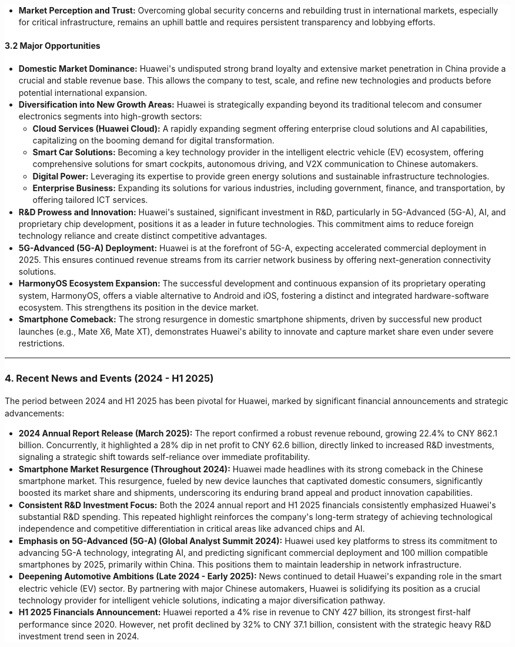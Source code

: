 *   **Market Perception and Trust:** Overcoming global security concerns and rebuilding trust in international markets, especially for critical infrastructure, remains an uphill battle and requires persistent transparency and lobbying efforts.

#### 3.2 Major Opportunities

*   **Domestic Market Dominance:** Huawei's undisputed strong brand loyalty and extensive market penetration in China provide a crucial and stable revenue base. This allows the company to test, scale, and refine new technologies and products before potential international expansion.
*   **Diversification into New Growth Areas:** Huawei is strategically expanding beyond its traditional telecom and consumer electronics segments into high-growth sectors:
    *   **Cloud Services (Huawei Cloud):** A rapidly expanding segment offering enterprise cloud solutions and AI capabilities, capitalizing on the booming demand for digital transformation.
    *   **Smart Car Solutions:** Becoming a key technology provider in the intelligent electric vehicle (EV) ecosystem, offering comprehensive solutions for smart cockpits, autonomous driving, and V2X communication to Chinese automakers.
    *   **Digital Power:** Leveraging its expertise to provide green energy solutions and sustainable infrastructure technologies.
    *   **Enterprise Business:** Expanding its solutions for various industries, including government, finance, and transportation, by offering tailored ICT services.
*   **R&D Prowess and Innovation:** Huawei's sustained, significant investment in R&D, particularly in 5G-Advanced (5G-A), AI, and proprietary chip development, positions it as a leader in future technologies. This commitment aims to reduce foreign technology reliance and create distinct competitive advantages.
*   **5G-Advanced (5G-A) Deployment:** Huawei is at the forefront of 5G-A, expecting accelerated commercial deployment in 2025. This ensures continued revenue streams from its carrier network business by offering next-generation connectivity solutions.
*   **HarmonyOS Ecosystem Expansion:** The successful development and continuous expansion of its proprietary operating system, HarmonyOS, offers a viable alternative to Android and iOS, fostering a distinct and integrated hardware-software ecosystem. This strengthens its position in the device market.
*   **Smartphone Comeback:** The strong resurgence in domestic smartphone shipments, driven by successful new product launches (e.g., Mate X6, Mate XT), demonstrates Huawei's ability to innovate and capture market share even under severe restrictions.

---

### 4. Recent News and Events (2024 - H1 2025)

The period between 2024 and H1 2025 has been pivotal for Huawei, marked by significant financial announcements and strategic advancements:

*   **2024 Annual Report Release (March 2025):** The report confirmed a robust revenue rebound, growing 22.4% to CNY 862.1 billion. Concurrently, it highlighted a 28% dip in net profit to CNY 62.6 billion, directly linked to increased R&D investments, signaling a strategic shift towards self-reliance over immediate profitability.
*   **Smartphone Market Resurgence (Throughout 2024):** Huawei made headlines with its strong comeback in the Chinese smartphone market. This resurgence, fueled by new device launches that captivated domestic consumers, significantly boosted its market share and shipments, underscoring its enduring brand appeal and product innovation capabilities.
*   **Consistent R&D Investment Focus:** Both the 2024 annual report and H1 2025 financials consistently emphasized Huawei's substantial R&D spending. This repeated highlight reinforces the company's long-term strategy of achieving technological independence and competitive differentiation in critical areas like advanced chips and AI.
*   **Emphasis on 5G-Advanced (5G-A) (Global Analyst Summit 2024):** Huawei used key platforms to stress its commitment to advancing 5G-A technology, integrating AI, and predicting significant commercial deployment and 100 million compatible smartphones by 2025, primarily within China. This positions them to maintain leadership in network infrastructure.
*   **Deepening Automotive Ambitions (Late 2024 - Early 2025):** News continued to detail Huawei's expanding role in the smart electric vehicle (EV) sector. By partnering with major Chinese automakers, Huawei is solidifying its position as a crucial technology provider for intelligent vehicle solutions, indicating a major diversification pathway.
*   **H1 2025 Financials Announcement:** Huawei reported a 4% rise in revenue to CNY 427 billion, its strongest first-half performance since 2020. However, net profit declined by 32% to CNY 37.1 billion, consistent with the strategic heavy R&D investment trend seen in 2024.